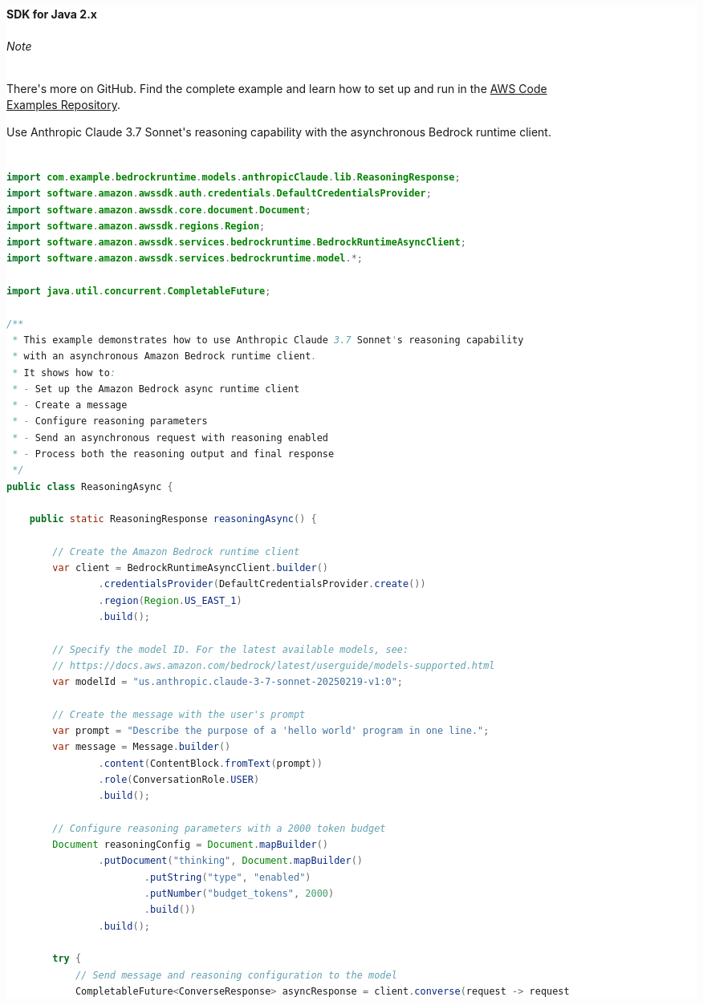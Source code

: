 **SDK for Java 2.x**

###### Note

There's more on GitHub. Find the complete example and learn how to set up and run in the
[AWS Code\
Examples Repository](https://github.com/awsdocs/aws-doc-sdk-examples/tree/main/javav2/example_code/bedrock-runtime#code-examples).


Use Anthropic Claude 3.7 Sonnet's reasoning capability with the asynchronous Bedrock runtime client.

```java

import com.example.bedrockruntime.models.anthropicClaude.lib.ReasoningResponse;
import software.amazon.awssdk.auth.credentials.DefaultCredentialsProvider;
import software.amazon.awssdk.core.document.Document;
import software.amazon.awssdk.regions.Region;
import software.amazon.awssdk.services.bedrockruntime.BedrockRuntimeAsyncClient;
import software.amazon.awssdk.services.bedrockruntime.model.*;

import java.util.concurrent.CompletableFuture;

/**
 * This example demonstrates how to use Anthropic Claude 3.7 Sonnet's reasoning capability
 * with an asynchronous Amazon Bedrock runtime client.
 * It shows how to:
 * - Set up the Amazon Bedrock async runtime client
 * - Create a message
 * - Configure reasoning parameters
 * - Send an asynchronous request with reasoning enabled
 * - Process both the reasoning output and final response
 */
public class ReasoningAsync {

    public static ReasoningResponse reasoningAsync() {

        // Create the Amazon Bedrock runtime client
        var client = BedrockRuntimeAsyncClient.builder()
                .credentialsProvider(DefaultCredentialsProvider.create())
                .region(Region.US_EAST_1)
                .build();

        // Specify the model ID. For the latest available models, see:
        // https://docs.aws.amazon.com/bedrock/latest/userguide/models-supported.html
        var modelId = "us.anthropic.claude-3-7-sonnet-20250219-v1:0";

        // Create the message with the user's prompt
        var prompt = "Describe the purpose of a 'hello world' program in one line.";
        var message = Message.builder()
                .content(ContentBlock.fromText(prompt))
                .role(ConversationRole.USER)
                .build();

        // Configure reasoning parameters with a 2000 token budget
        Document reasoningConfig = Document.mapBuilder()
                .putDocument("thinking", Document.mapBuilder()
                        .putString("type", "enabled")
                        .putNumber("budget_tokens", 2000)
                        .build())
                .build();

        try {
            // Send message and reasoning configuration to the model
            CompletableFuture<ConverseResponse> asyncResponse = client.converse(request -> request
```